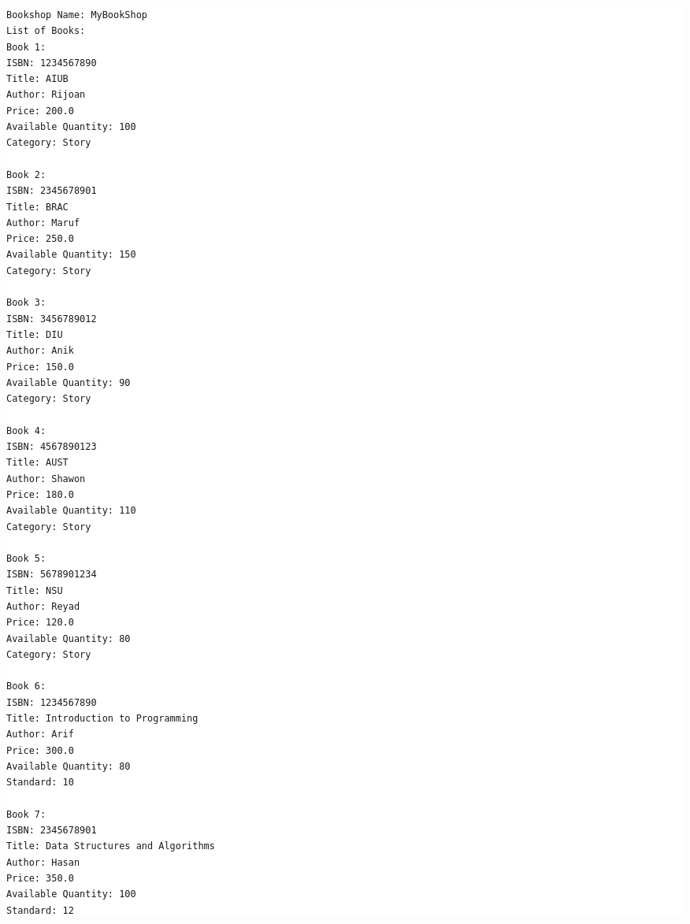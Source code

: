     Bookshop Name: MyBookShop
    List of Books:
    Book 1:
    ISBN: 1234567890
    Title: AIUB
    Author: Rijoan
    Price: 200.0
    Available Quantity: 100
    Category: Story

    Book 2:
    ISBN: 2345678901
    Title: BRAC
    Author: Maruf
    Price: 250.0
    Available Quantity: 150
    Category: Story

    Book 3:
    ISBN: 3456789012
    Title: DIU
    Author: Anik
    Price: 150.0
    Available Quantity: 90
    Category: Story

    Book 4:
    ISBN: 4567890123
    Title: AUST
    Author: Shawon
    Price: 180.0
    Available Quantity: 110
    Category: Story

    Book 5:
    ISBN: 5678901234
    Title: NSU
    Author: Reyad
    Price: 120.0
    Available Quantity: 80
    Category: Story

    Book 6:
    ISBN: 1234567890
    Title: Introduction to Programming
    Author: Arif
    Price: 300.0
    Available Quantity: 80
    Standard: 10

    Book 7:
    ISBN: 2345678901
    Title: Data Structures and Algorithms
    Author: Hasan
    Price: 350.0
    Available Quantity: 100
    Standard: 12
